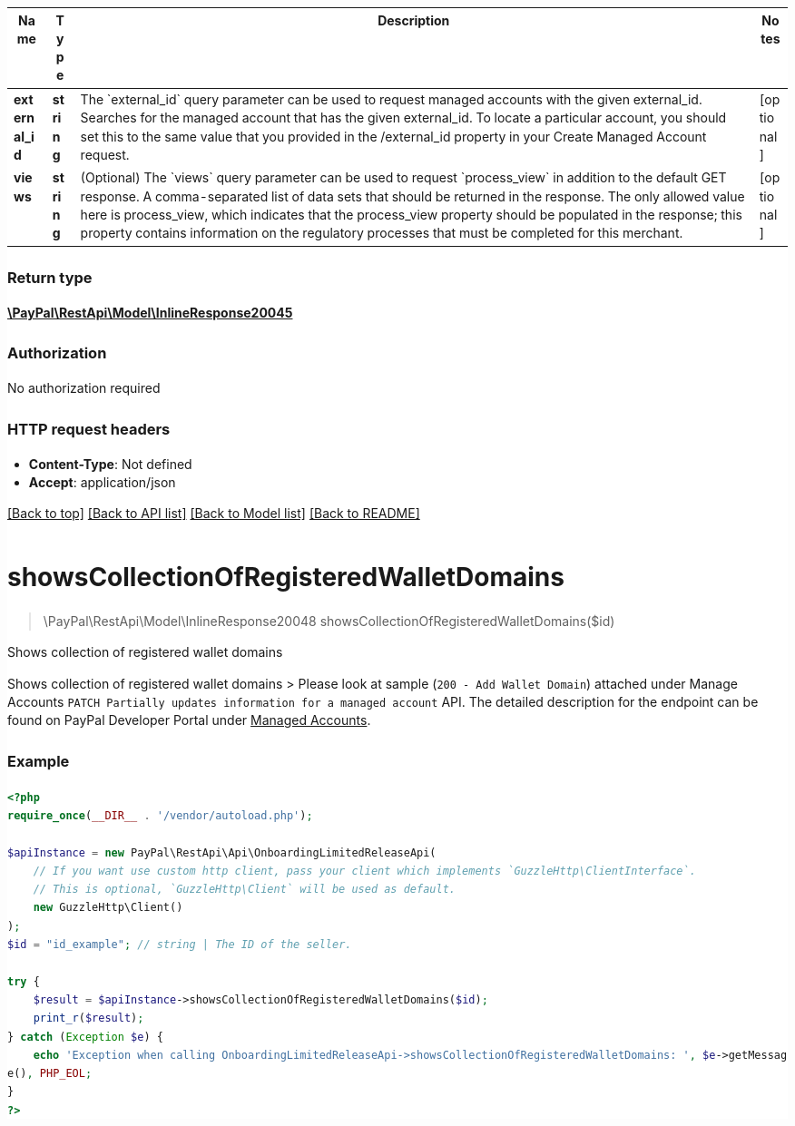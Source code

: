 Name | Type | Description  | Notes
------------- | ------------- | ------------- | -------------
 **external_id** | **string**| The &#x60;external_id&#x60; query parameter can be used to request managed accounts with the given external_id. Searches for the managed account that has the given external_id. To locate a particular account, you should set this to the same value that you provided in the /external_id property in your Create Managed Account request. | [optional]
 **views** | **string**| (Optional) The &#x60;views&#x60; query parameter can be used to request &#x60;process_view&#x60; in addition to the default GET response. A comma-separated list of data sets that should be returned in the response. The only allowed value here is process_view, which indicates that the process_view property should be populated in the response; this property contains information on the regulatory processes that must be completed for this merchant. | [optional]

### Return type

[**\PayPal\RestApi\Model\InlineResponse20045**](../Model/InlineResponse20045.md)

### Authorization

No authorization required

### HTTP request headers

 - **Content-Type**: Not defined
 - **Accept**: application/json

[[Back to top]](#) [[Back to API list]](../../README.md#documentation-for-api-endpoints) [[Back to Model list]](../../README.md#documentation-for-models) [[Back to README]](../../README.md)

# **showsCollectionOfRegisteredWalletDomains**
> \PayPal\RestApi\Model\InlineResponse20048 showsCollectionOfRegisteredWalletDomains($id)

Shows collection of registered wallet domains

Shows collection of registered wallet domains  > Please look at sample (`200 - Add Wallet Domain`) attached under Manage Accounts `PATCH Partially updates information for a managed account` API.      The detailed description for the endpoint can be found on PayPal Developer Portal under [Managed Accounts](https://developer.paypal.com/api/limited-release/managed-accounts/v3/#managed-accounts_wallet-domains).

### Example
```php
<?php
require_once(__DIR__ . '/vendor/autoload.php');

$apiInstance = new PayPal\RestApi\Api\OnboardingLimitedReleaseApi(
    // If you want use custom http client, pass your client which implements `GuzzleHttp\ClientInterface`.
    // This is optional, `GuzzleHttp\Client` will be used as default.
    new GuzzleHttp\Client()
);
$id = "id_example"; // string | The ID of the seller.

try {
    $result = $apiInstance->showsCollectionOfRegisteredWalletDomains($id);
    print_r($result);
} catch (Exception $e) {
    echo 'Exception when calling OnboardingLimitedReleaseApi->showsCollectionOfRegisteredWalletDomains: ', $e->getMessage(), PHP_EOL;
}
?>
```
